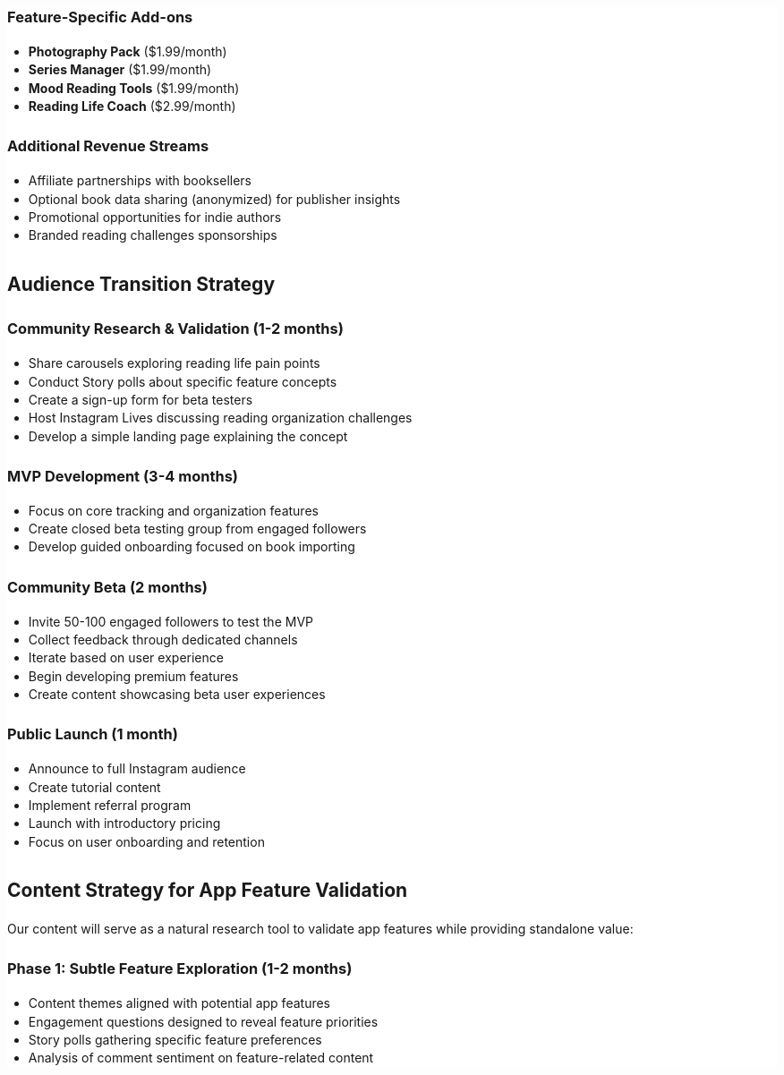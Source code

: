 ### Feature-Specific Add-ons
- **Photography Pack** ($1.99/month)
- **Series Manager** ($1.99/month)
- **Mood Reading Tools** ($1.99/month)
- **Reading Life Coach** ($2.99/month)

### Additional Revenue Streams
- Affiliate partnerships with booksellers
- Optional book data sharing (anonymized) for publisher insights
- Promotional opportunities for indie authors
- Branded reading challenges sponsorships

## Audience Transition Strategy

### Community Research & Validation (1-2 months)
- Share carousels exploring reading life pain points
- Conduct Story polls about specific feature concepts
- Create a sign-up form for beta testers
- Host Instagram Lives discussing reading organization challenges
- Develop a simple landing page explaining the concept

### MVP Development (3-4 months)
- Focus on core tracking and organization features
- Create closed beta testing group from engaged followers
- Develop guided onboarding focused on book importing

### Community Beta (2 months)
- Invite 50-100 engaged followers to test the MVP
- Collect feedback through dedicated channels
- Iterate based on user experience
- Begin developing premium features
- Create content showcasing beta user experiences

### Public Launch (1 month)
- Announce to full Instagram audience
- Create tutorial content
- Implement referral program
- Launch with introductory pricing
- Focus on user onboarding and retention

## Content Strategy for App Feature Validation

Our content will serve as a natural research tool to validate app features while providing standalone value:

### Phase 1: Subtle Feature Exploration (1-2 months)
- Content themes aligned with potential app features
- Engagement questions designed to reveal feature priorities
- Story polls gathering specific feature preferences
- Analysis of comment sentiment on feature-related content
